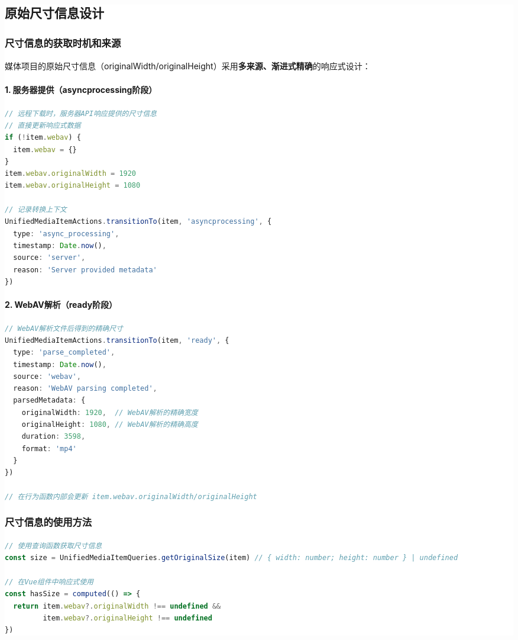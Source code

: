 ## 原始尺寸信息设计

### 尺寸信息的获取时机和来源

媒体项目的原始尺寸信息（originalWidth/originalHeight）采用**多来源、渐进式精确**的响应式设计：

#### 1. 服务器提供（asyncprocessing阶段）
```typescript
// 远程下载时，服务器API响应提供的尺寸信息
// 直接更新响应式数据
if (!item.webav) {
  item.webav = {}
}
item.webav.originalWidth = 1920
item.webav.originalHeight = 1080

// 记录转换上下文
UnifiedMediaItemActions.transitionTo(item, 'asyncprocessing', {
  type: 'async_processing',
  timestamp: Date.now(),
  source: 'server',
  reason: 'Server provided metadata'
})
```

#### 2. WebAV解析（ready阶段）
```typescript
// WebAV解析文件后得到的精确尺寸
UnifiedMediaItemActions.transitionTo(item, 'ready', {
  type: 'parse_completed',
  timestamp: Date.now(),
  source: 'webav',
  reason: 'WebAV parsing completed',
  parsedMetadata: {
    originalWidth: 1920,  // WebAV解析的精确宽度
    originalHeight: 1080, // WebAV解析的精确高度
    duration: 3598,
    format: 'mp4'
  }
})

// 在行为函数内部会更新 item.webav.originalWidth/originalHeight
```

### 尺寸信息的使用方法

```typescript
// 使用查询函数获取尺寸信息
const size = UnifiedMediaItemQueries.getOriginalSize(item) // { width: number; height: number } | undefined

// 在Vue组件中响应式使用
const hasSize = computed(() => {
  return item.webav?.originalWidth !== undefined &&
         item.webav?.originalHeight !== undefined
})
```
